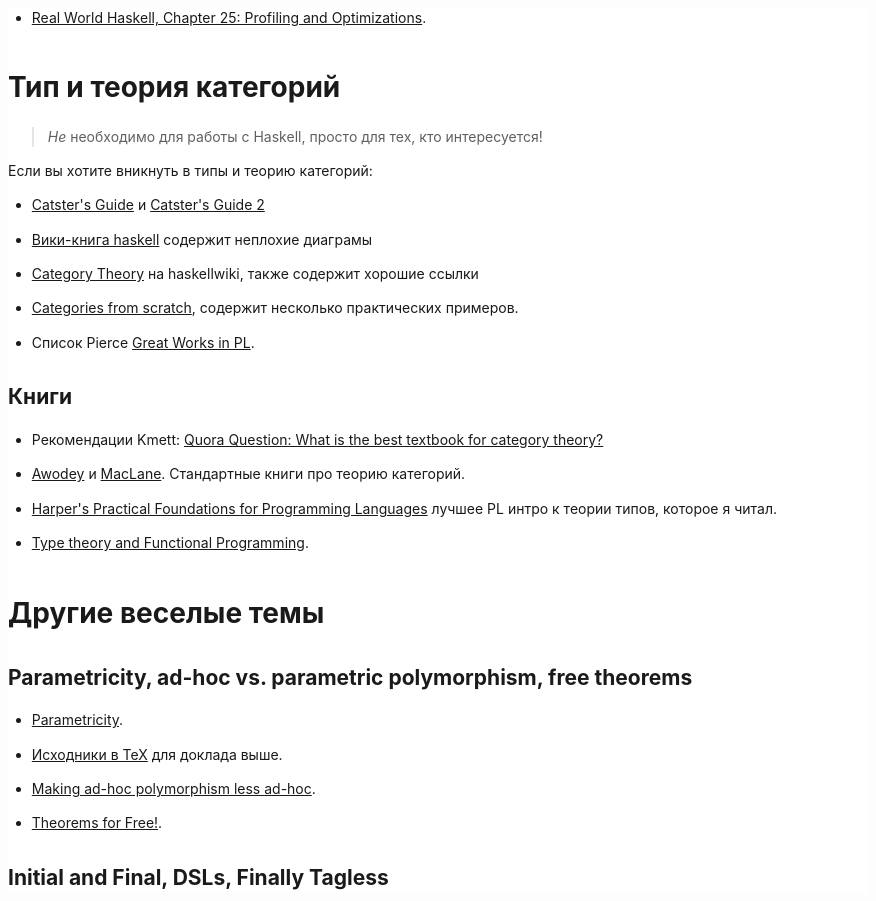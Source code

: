- [Real World Haskell, Chapter 25: Profiling and Optimizations](http://book.realworldhaskell.org/read/profiling-and-optimization.html).

# Тип и теория категорий

> *Не* необходимо для работы с Haskell, просто для тех, кто интересуется!

Если вы хотите вникнуть в типы и теорию категорий:

- [Catster's Guide](http://byorgey.wordpress.com/2014/01/14/catsters-guide/) и
  [Catster's Guide 2](http://byorgey.wordpress.com/catsters-guide-2/)

- [Вики-книга haskell](http://en.wikibooks.org/wiki/Haskell/Category_theory)
  содержит неплохие диаграмы

- [Category Theory](http://www.haskell.org/haskellwiki/Category_theory)
  на haskellwiki, также содержит хорошие ссылки

- [Categories from scratch](http://science.raphael.poss.name/categories-from-scratch.html), содержит несколько практических примеров.

- Список Pierce [Great Works in PL](http://www.cis.upenn.edu/~bcpierce/courses/670Fall04/GreatWorksInPL.shtml).

## Книги

- Рекомендации Kmett: [Quora Question: What is the best textbook for category theory?](http://www.quora.com/Category-Theory/What-is-the-best-textbook-for-Category-theory?share=1)

- [Awodey](http://ukcatalogue.oup.com/product/9780199237180.do) и
  [MacLane](http://www.amazon.com/Categories-Working-Mathematician-Graduate-Mathematics/dp/0387984038). Стандартные книги про теорию категорий.

- [Harper's Practical Foundations for Programming Languages](http://www.cs.cmu.edu/~rwh/plbook/book.pdf)
  лучшее PL интро к теории типов, которое я читал.

- [Type theory and Functional Programming](http://www.cs.kent.ac.uk/people/staff/sjt/TTFP/).

# Другие веселые темы

## Parametricity, ad-hoc vs. parametric polymorphism, free theorems

- [Parametricity](tony_parametricity.pdf).

- [Исходники в TeX](https://github.com/tonymorris/parametricity/) для доклада выше.

- [Making ad-hoc polymorphism less ad-hoc](http://swizec.com/blog/week-20-making-ad-hoc-polymorphism-less-ad-hoc/swizec/6564).

- [Theorems for Free!](http://ttic.uchicago.edu/~dreyer/course/papers/wadler.pdf).

## Initial and Final, DSLs, Finally Tagless
